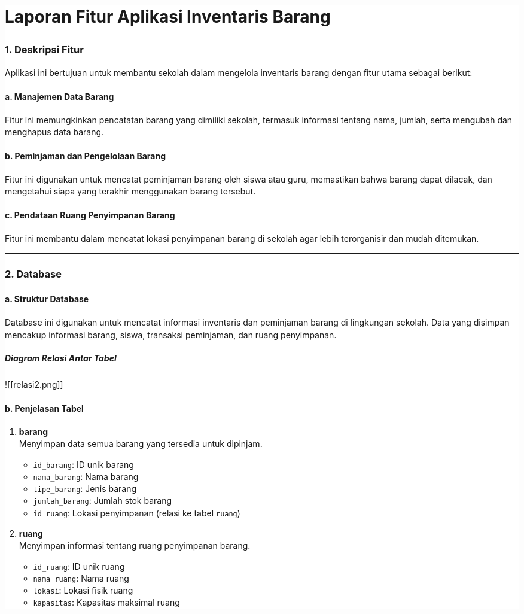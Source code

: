 
# Laporan Fitur Aplikasi Inventaris Barang

### 1. Deskripsi Fitur

Aplikasi ini bertujuan untuk membantu sekolah dalam mengelola inventaris barang dengan fitur utama sebagai berikut:

#### a. Manajemen Data Barang

Fitur ini memungkinkan pencatatan barang yang dimiliki sekolah, termasuk informasi tentang nama, jumlah, serta mengubah dan menghapus data barang.

#### b. Peminjaman dan Pengelolaan Barang

Fitur ini digunakan untuk mencatat peminjaman barang oleh siswa atau guru, memastikan bahwa barang dapat dilacak, dan mengetahui siapa yang terakhir menggunakan barang tersebut.

#### c. Pendataan Ruang Penyimpanan Barang

Fitur ini membantu dalam mencatat lokasi penyimpanan barang di sekolah agar lebih terorganisir dan mudah ditemukan.

---

### 2. Database

#### a. Struktur Database

Database ini digunakan untuk mencatat informasi inventaris dan peminjaman barang di lingkungan sekolah. Data yang disimpan mencakup informasi barang, siswa, transaksi peminjaman, dan ruang penyimpanan.

##### **Diagram Relasi Antar Tabel**

![[relasi2.png]]

#### b. Penjelasan Tabel

1. **barang**  
    Menyimpan data semua barang yang tersedia untuk dipinjam.
    - `id_barang`: ID unik barang
    - `nama_barang`: Nama barang
    - `tipe_barang`: Jenis barang
    - `jumlah_barang`: Jumlah stok barang
    - `id_ruang`: Lokasi penyimpanan (relasi ke tabel `ruang`)

2. **ruang**  
    Menyimpan informasi tentang ruang penyimpanan barang.    
    - `id_ruang`: ID unik ruang
    - `nama_ruang`: Nama ruang
    - `lokasi`: Lokasi fisik ruang
    - `kapasitas`: Kapasitas maksimal ruang
